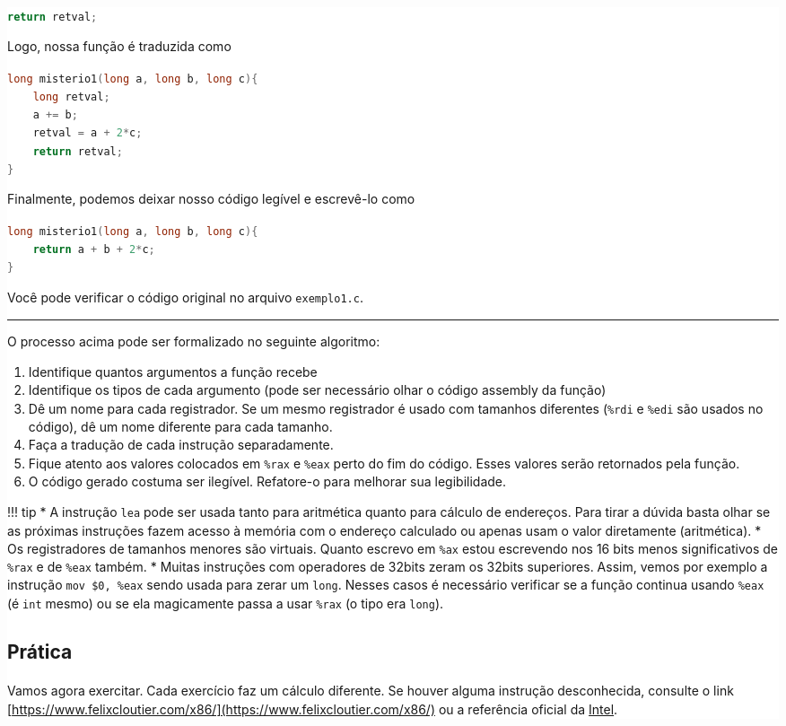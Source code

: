 ```c
return retval;
```

Logo, nossa função é traduzida como

```c
long misterio1(long a, long b, long c){
    long retval;
    a += b;
    retval = a + 2*c;
    return retval;
}
```

Finalmente, podemos deixar nosso código legível e escrevê-lo como

```c
long misterio1(long a, long b, long c){
    return a + b + 2*c;
}
```

Você pode verificar o código original no arquivo `exemplo1.c`.

--------------------

O processo acima pode ser formalizado no seguinte algoritmo:

1. Identifique quantos argumentos a função recebe
1. Identifique os tipos de cada argumento (pode ser necessário olhar o código assembly da função)
1. Dê um nome para cada registrador. Se um mesmo registrador é usado com tamanhos diferentes (`%rdi` e `%edi` são usados no código), dê um nome diferente para cada tamanho.
1. Faça a tradução de cada instrução separadamente.
1. Fique atento aos valores colocados em `%rax` e `%eax` perto do fim do código. Esses valores serão retornados pela função.
1. O código gerado costuma ser ilegível. Refatore-o para melhorar sua legibilidade.


!!! tip
    * A instrução `lea` pode ser usada tanto para aritmética quanto para cálculo de endereços. Para tirar a dúvida basta olhar se as próximas instruções fazem acesso à memória com o endereço calculado ou apenas usam o valor diretamente (aritmética).
    * Os registradores de tamanhos menores são virtuais. Quanto escrevo em `%ax` estou escrevendo nos 16 bits menos significativos de `%rax` e de `%eax` também.
    * Muitas instruções com operadores de 32bits zeram os 32bits superiores. Assim, vemos por exemplo a instrução `mov $0, %eax` sendo usada para zerar um `long`. Nesses casos é necessário verificar se a função continua usando `%eax` (é `int` mesmo) ou se ela magicamente passa a usar `%rax` (o tipo era `long`).

## Prática

Vamos agora exercitar. Cada exercício faz um cálculo diferente. Se houver alguma instrução desconhecida, consulte o link [https://www.felixcloutier.com/x86/](https://www.felixcloutier.com/x86/) ou a referência oficial da [Intel](https://www.intel.com/content/www/us/en/developer/articles/technical/intel-sdm.html).
